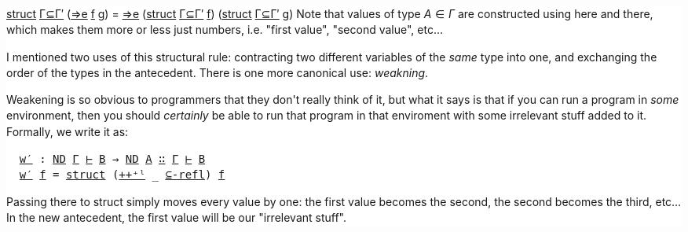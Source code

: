   <a id="7551" href="2016-03-20-one-lambda-calculus-many-times.html#7409" class="Function">struct</a> <a id="7558" href="2016-03-20-one-lambda-calculus-many-times.html#7558" class="Bound">Γ⊆Γ′</a> <a id="7563" class="Symbol">(</a><a id="7564" href="2016-03-20-one-lambda-calculus-many-times.html#5639" class="InductiveConstructor">⇒e</a> <a id="7567" href="2016-03-20-one-lambda-calculus-many-times.html#7567" class="Bound">f</a> <a id="7569" href="2016-03-20-one-lambda-calculus-many-times.html#7569" class="Bound">g</a><a id="7570" class="Symbol">)</a> <a id="7572" class="Symbol">=</a> <a id="7574" href="2016-03-20-one-lambda-calculus-many-times.html#5639" class="InductiveConstructor">⇒e</a> <a id="7577" class="Symbol">(</a><a id="7578" href="2016-03-20-one-lambda-calculus-many-times.html#7409" class="Function">struct</a> <a id="7585" href="2016-03-20-one-lambda-calculus-many-times.html#7558" class="Bound">Γ⊆Γ′</a> <a id="7590" href="2016-03-20-one-lambda-calculus-many-times.html#7567" class="Bound">f</a><a id="7591" class="Symbol">)</a> <a id="7593" class="Symbol">(</a><a id="7594" href="2016-03-20-one-lambda-calculus-many-times.html#7409" class="Function">struct</a> <a id="7601" href="2016-03-20-one-lambda-calculus-many-times.html#7558" class="Bound">Γ⊆Γ′</a> <a id="7606" href="2016-03-20-one-lambda-calculus-many-times.html#7569" class="Bound">g</a><a id="7607" class="Symbol">)</a>
</pre>
Note that values of type $A\in\Gamma$ are constructed using <a class="Agda InductiveConstructor">here</a> and <a class="Agda InductiveConstructor">there</a>, which makes them more or less just numbers, i.e. "first value", "second value", etc…

I mentioned two uses of this structural rule: contracting two different variables of the *same* type into one, and exchanging the order of the types in the antecedent. There is one more canonical use: *weakning*.

Weakening is so obvious to programmers that they don't really think of it, but what it says is that if you can run a program in *some* environment, then you should *certainly* be able to run that program in that enviroment with some irrelevant stuff added to it. Formally, we write it as:

<pre class="Agda">  <a id="Syntax.w′"></a><a id="8368" href="2016-03-20-one-lambda-calculus-many-times.html#8368" class="Function">w′</a> <a id="8371" class="Symbol">:</a> <a id="8373" href="2016-03-20-one-lambda-calculus-many-times.html#5546" class="Datatype Operator">ND</a> <a id="8376" href="2016-03-20-one-lambda-calculus-many-times.html#5340" class="Generalizable">Γ</a> <a id="8378" href="2016-03-20-one-lambda-calculus-many-times.html#3867" class="InductiveConstructor Operator">⊢</a> <a id="8380" href="2016-03-20-one-lambda-calculus-many-times.html#5318" class="Generalizable">B</a> <a id="8382" class="Symbol">→</a> <a id="8384" href="2016-03-20-one-lambda-calculus-many-times.html#5546" class="Datatype Operator">ND</a> <a id="8387" href="2016-03-20-one-lambda-calculus-many-times.html#5316" class="Generalizable">A</a> <a id="8389" href="Agda.Builtin.List.html#200" class="InductiveConstructor Operator">∷</a> <a id="8391" href="2016-03-20-one-lambda-calculus-many-times.html#5340" class="Generalizable">Γ</a> <a id="8393" href="2016-03-20-one-lambda-calculus-many-times.html#3867" class="InductiveConstructor Operator">⊢</a> <a id="8395" href="2016-03-20-one-lambda-calculus-many-times.html#5318" class="Generalizable">B</a>
  <a id="8399" href="2016-03-20-one-lambda-calculus-many-times.html#8368" class="Function">w′</a> <a id="8402" href="2016-03-20-one-lambda-calculus-many-times.html#8402" class="Bound">f</a> <a id="8404" class="Symbol">=</a> <a id="8406" href="2016-03-20-one-lambda-calculus-many-times.html#7409" class="Function">struct</a> <a id="8413" class="Symbol">(</a><a id="8414" href="Data.List.Relation.Binary.Sublist.Setoid.Properties.html#4431" class="Function">++⁺ˡ</a> <a id="8419" class="Symbol">_</a> <a id="8421" href="Data.List.Relation.Binary.Sublist.Setoid.html#2455" class="Function">⊆-refl</a><a id="8427" class="Symbol">)</a> <a id="8429" href="2016-03-20-one-lambda-calculus-many-times.html#8402" class="Bound">f</a>
</pre>
Passing <a class="Agda InductiveConstructor">there</a> to <a class="Agda Function">struct</a> simply moves every value by one: the first value becomes the second, the second becomes the third, etc… In the new antecedent, the first value will be our "irrelevant stuff".
